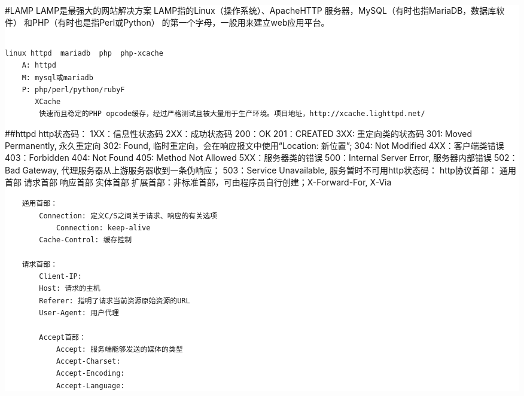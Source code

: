 #LAMP
	LAMP是最强大的网站解决方案
	LAMP指的Linux（操作系统）、ApacheHTTP 服务器，MySQL（有时也指MariaDB，数据库软件） 和PHP（有时也是指Perl或Python） 的第一个字母，一般用来建立web应用平台。​
##
	linux httpd  mariadb  php  php-xcache
		A: httpd
		M: mysql或mariadb
		P: php/perl/python/rubyF
		   XCache
			快速而且稳定的PHP opcode缓存，经过严格测试且被大量用于生产环境。项目地址，http://xcache.lighttpd.net/

##httpd 
	http状态码：
		1XX：信息性状态码
		2XX：成功状态码
			200：OK
			201：CREATED
		3XX: 重定向类的状态码
			301: Moved Permanently, 永久重定向
			302: Found, 临时重定向，会在响应报文中使用“Location: 新位置”;
			304: Not Modified
		4XX：客户端类错误
			403：Forbidden
			404: Not Found
			405: Method Not Allowed
		5XX：服务器类的错误
			500：Internal Server Error, 服务器内部错误
			502：Bad Gateway, 代理服务器从上游服务器收到一条伪响应；
			503：Service Unavailable, 服务暂时不可用http状态码：
		http协议首部：
		通用首部
		请求首部
		响应首部
		实体首部
		扩展首部：非标准首部，可由程序员自行创建；X-Forward-For, X-Via

		通用首部：
			Connection: 定义C/S之间关于请求、响应的有关选项
				Connection: keep-alive
			Cache-Control: 缓存控制

		请求首部：
			Client-IP:
			Host: 请求的主机
			Referer: 指明了请求当前资源原始资源的URL
			User-Agent: 用户代理

			Accept首部：
				Accept: 服务端能够发送的媒体的类型
				Accept-Charset: 
				Accept-Encoding: 
				Accept-Language: 
